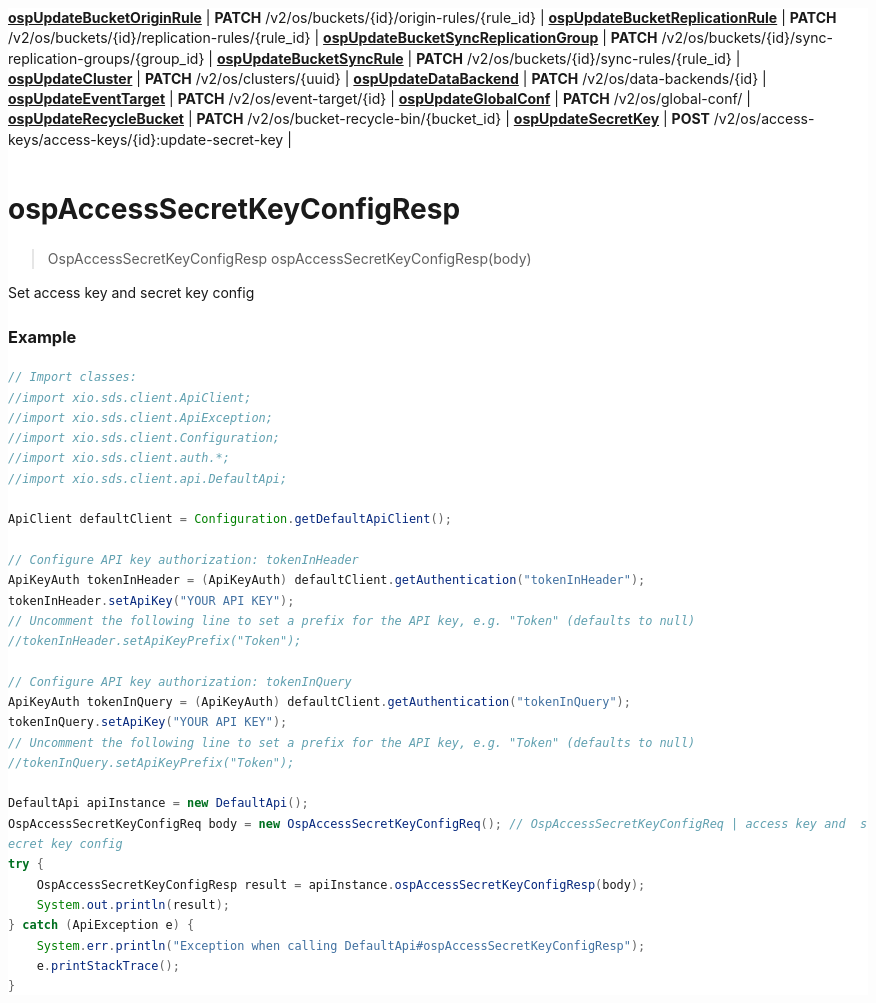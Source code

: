 [**ospUpdateBucketOriginRule**](DefaultApi.md#ospUpdateBucketOriginRule) | **PATCH** /v2/os/buckets/{id}/origin-rules/{rule_id} | 
[**ospUpdateBucketReplicationRule**](DefaultApi.md#ospUpdateBucketReplicationRule) | **PATCH** /v2/os/buckets/{id}/replication-rules/{rule_id} | 
[**ospUpdateBucketSyncReplicationGroup**](DefaultApi.md#ospUpdateBucketSyncReplicationGroup) | **PATCH** /v2/os/buckets/{id}/sync-replication-groups/{group_id} | 
[**ospUpdateBucketSyncRule**](DefaultApi.md#ospUpdateBucketSyncRule) | **PATCH** /v2/os/buckets/{id}/sync-rules/{rule_id} | 
[**ospUpdateCluster**](DefaultApi.md#ospUpdateCluster) | **PATCH** /v2/os/clusters/{uuid} | 
[**ospUpdateDataBackend**](DefaultApi.md#ospUpdateDataBackend) | **PATCH** /v2/os/data-backends/{id} | 
[**ospUpdateEventTarget**](DefaultApi.md#ospUpdateEventTarget) | **PATCH** /v2/os/event-target/{id} | 
[**ospUpdateGlobalConf**](DefaultApi.md#ospUpdateGlobalConf) | **PATCH** /v2/os/global-conf/ | 
[**ospUpdateRecycleBucket**](DefaultApi.md#ospUpdateRecycleBucket) | **PATCH** /v2/os/bucket-recycle-bin/{bucket_id} | 
[**ospUpdateSecretKey**](DefaultApi.md#ospUpdateSecretKey) | **POST** /v2/os/access-keys/access-keys/{id}:update-secret-key | 

<a name="ospAccessSecretKeyConfigResp"></a>
# **ospAccessSecretKeyConfigResp**
> OspAccessSecretKeyConfigResp ospAccessSecretKeyConfigResp(body)



Set access key and secret key config

### Example
```java
// Import classes:
//import xio.sds.client.ApiClient;
//import xio.sds.client.ApiException;
//import xio.sds.client.Configuration;
//import xio.sds.client.auth.*;
//import xio.sds.client.api.DefaultApi;

ApiClient defaultClient = Configuration.getDefaultApiClient();

// Configure API key authorization: tokenInHeader
ApiKeyAuth tokenInHeader = (ApiKeyAuth) defaultClient.getAuthentication("tokenInHeader");
tokenInHeader.setApiKey("YOUR API KEY");
// Uncomment the following line to set a prefix for the API key, e.g. "Token" (defaults to null)
//tokenInHeader.setApiKeyPrefix("Token");

// Configure API key authorization: tokenInQuery
ApiKeyAuth tokenInQuery = (ApiKeyAuth) defaultClient.getAuthentication("tokenInQuery");
tokenInQuery.setApiKey("YOUR API KEY");
// Uncomment the following line to set a prefix for the API key, e.g. "Token" (defaults to null)
//tokenInQuery.setApiKeyPrefix("Token");

DefaultApi apiInstance = new DefaultApi();
OspAccessSecretKeyConfigReq body = new OspAccessSecretKeyConfigReq(); // OspAccessSecretKeyConfigReq | access key and  secret key config
try {
    OspAccessSecretKeyConfigResp result = apiInstance.ospAccessSecretKeyConfigResp(body);
    System.out.println(result);
} catch (ApiException e) {
    System.err.println("Exception when calling DefaultApi#ospAccessSecretKeyConfigResp");
    e.printStackTrace();
}
```

